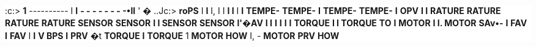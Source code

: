 :c:\> **1**
\-\-\-\-\-\-\-\-\--
I
**I**
**- - - - - - - -•II**
\'
� ..Jc:\>
**roPS**
I
**I**
I,
I I
**I I**
I
**I**
**TEMPE-**
**TEMPE-**
**I**
**TEMPE-**
**TEMPE-**
**I**
**OPV**
**I I**
**RATURE**
**RATURE**
**RATURE**
**RATURE**
**SENSOR**
**SENSOR**
**I I SENSOR**
**SENSOR**
**l\'�AV**
**I I**
**I**
**I**
**I**
**I**
**TORQUE**
**I I TORQUE**
**TO**
**I**
**MOTOR**
**I I. MOTOR**
**SAv•-**
**I**
**FAV**
**I**
**FAV**
I
**I**
**V BPS**
**I**
**PRV**
�t
**TORQUE**
**I**
**TORQUE**
1
**MOTOR**
**HOW**
I, -
**MOTOR**
**PRV**
**HOW**